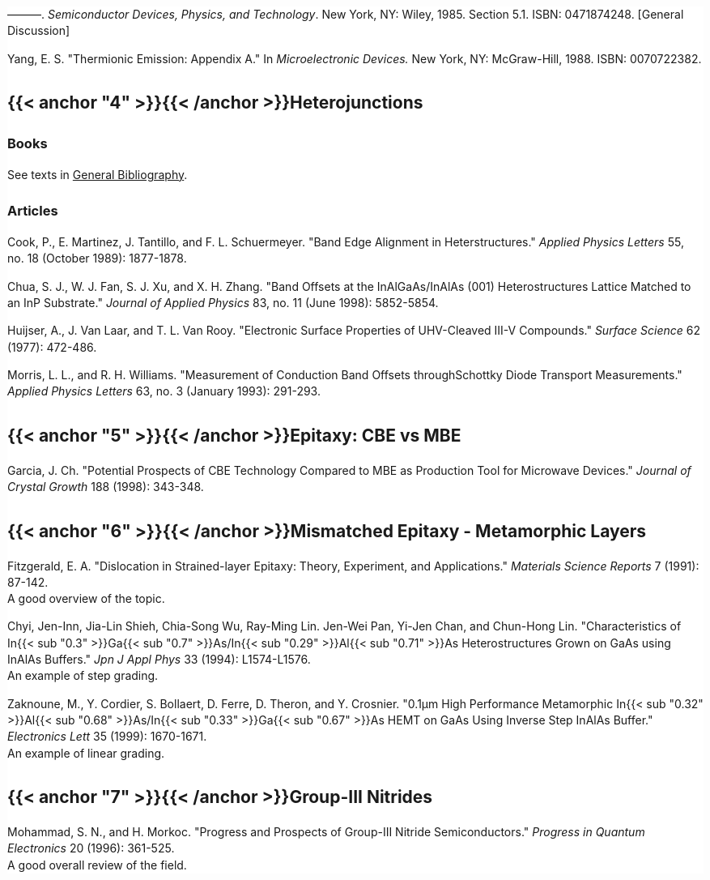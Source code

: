 ———. *Semiconductor Devices, Physics, and Technology*. New York, NY: Wiley, 1985. Section 5.1. ISBN: 0471874248. \[General Discussion\]

Yang, E. S. "Thermionic Emission: Appendix A." In *Microelectronic Devices.* New York, NY: McGraw-Hill, 1988. ISBN: 0070722382.

## {{< anchor "4" >}}{{< /anchor >}}Heterojunctions

### Books

See texts in [General Bibliography](#1).

### Articles

Cook, P., E. Martinez, J. Tantillo, and F. L. Schuermeyer. "Band Edge Alignment in Heterstructures." *Applied Physics Letters* 55, no. 18 (October 1989): 1877-1878.

Chua, S. J., W. J. Fan, S. J. Xu, and X. H. Zhang. "Band Offsets at the InAlGaAs/InAlAs (001) Heterostructures Lattice Matched to an InP Substrate." *Journal of Applied Physics* 83, no. 11 (June 1998): 5852-5854.

Huijser, A., J. Van Laar, and T. L. Van Rooy. "Electronic Surface Properties of UHV-Cleaved III-V Compounds." *Surface Science* 62 (1977): 472-486.

Morris, L. L., and R. H. Williams. "Measurement of Conduction Band Offsets throughSchottky Diode Transport Measurements." *Applied Physics Letters* 63, no. 3 (January 1993): 291-293.

## {{< anchor "5" >}}{{< /anchor >}}Epitaxy: CBE vs MBE

Garcia, J. Ch. "Potential Prospects of CBE Technology Compared to MBE as Production Tool for Microwave Devices." *Journal of Crystal Growth* 188 (1998): 343-348.

## {{< anchor "6" >}}{{< /anchor >}}Mismatched Epitaxy - Metamorphic Layers

Fitzgerald, E. A. "Dislocation in Strained-layer Epitaxy: Theory, Experiment, and Applications." *Materials Science Reports* 7 (1991): 87-142.   
A good overview of the topic.

Chyi, Jen-Inn, Jia-Lin Shieh, Chia-Song Wu, Ray-Ming Lin. Jen-Wei Pan, Yi-Jen Chan, and Chun-Hong Lin. "Characteristics of In{{< sub "0.3" >}}Ga{{< sub "0.7" >}}As/In{{< sub "0.29" >}}Al{{< sub "0.71" >}}As Heterostructures Grown on GaAs using InAlAs Buffers." *Jpn J Appl Phys* 33 (1994): L1574-L1576.   
An example of step grading.

Zaknoune, M., Y. Cordier, S. Bollaert, D. Ferre, D. Theron, and Y. Crosnier. "0.1µm High Performance Metamorphic In{{< sub "0.32" >}}Al{{< sub "0.68" >}}As/In{{< sub "0.33" >}}Ga{{< sub "0.67" >}}As HEMT on GaAs Using Inverse Step InAlAs Buffer." *Electronics Lett* 35 (1999): 1670-1671.   
An example of linear grading.

## {{< anchor "7" >}}{{< /anchor >}}Group-III Nitrides

Mohammad, S. N., and H. Morkoc. "Progress and Prospects of Group-III Nitride Semiconductors." *Progress in Quantum Electronics* 20 (1996): 361-525.   
A good overall review of the field.
